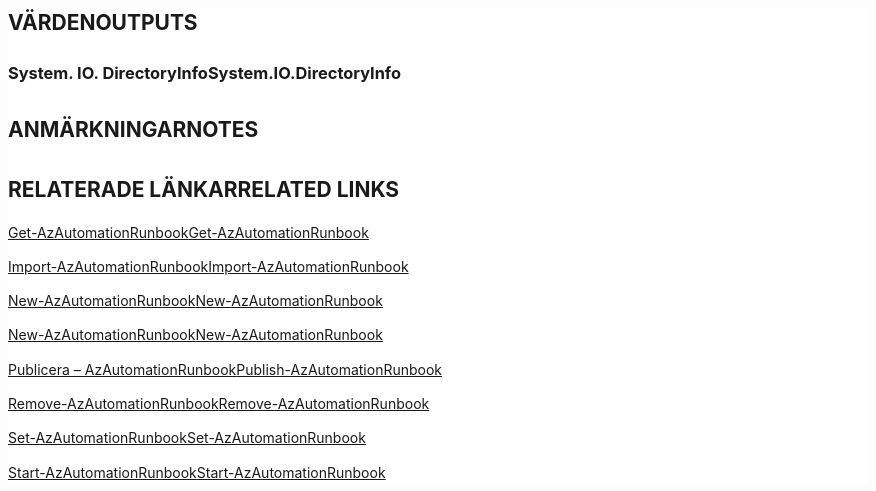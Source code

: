 ## <span data-ttu-id="35a54-140">VÄRDEN</span><span class="sxs-lookup"><span data-stu-id="35a54-140">OUTPUTS</span></span>

### <span data-ttu-id="35a54-141">System. IO. DirectoryInfo</span><span class="sxs-lookup"><span data-stu-id="35a54-141">System.IO.DirectoryInfo</span></span>

## <span data-ttu-id="35a54-142">ANMÄRKNINGAR</span><span class="sxs-lookup"><span data-stu-id="35a54-142">NOTES</span></span>

## <span data-ttu-id="35a54-143">RELATERADE LÄNKAR</span><span class="sxs-lookup"><span data-stu-id="35a54-143">RELATED LINKS</span></span>

[<span data-ttu-id="35a54-144">Get-AzAutomationRunbook</span><span class="sxs-lookup"><span data-stu-id="35a54-144">Get-AzAutomationRunbook</span></span>](./Get-AzAutomationRunbook.md)

[<span data-ttu-id="35a54-145">Import-AzAutomationRunbook</span><span class="sxs-lookup"><span data-stu-id="35a54-145">Import-AzAutomationRunbook</span></span>](./Import-AzAutomationRunbook.md)

[<span data-ttu-id="35a54-146">New-AzAutomationRunbook</span><span class="sxs-lookup"><span data-stu-id="35a54-146">New-AzAutomationRunbook</span></span>](./New-AzAutomationRunbook.md)

[<span data-ttu-id="35a54-147">New-AzAutomationRunbook</span><span class="sxs-lookup"><span data-stu-id="35a54-147">New-AzAutomationRunbook</span></span>](./New-AzAutomationRunbook.md)

[<span data-ttu-id="35a54-148">Publicera – AzAutomationRunbook</span><span class="sxs-lookup"><span data-stu-id="35a54-148">Publish-AzAutomationRunbook</span></span>](./Publish-AzAutomationRunbook.md)

[<span data-ttu-id="35a54-149">Remove-AzAutomationRunbook</span><span class="sxs-lookup"><span data-stu-id="35a54-149">Remove-AzAutomationRunbook</span></span>](./Remove-AzAutomationRunbook.md)

[<span data-ttu-id="35a54-150">Set-AzAutomationRunbook</span><span class="sxs-lookup"><span data-stu-id="35a54-150">Set-AzAutomationRunbook</span></span>](./Set-AzAutomationRunbook.md)

[<span data-ttu-id="35a54-151">Start-AzAutomationRunbook</span><span class="sxs-lookup"><span data-stu-id="35a54-151">Start-AzAutomationRunbook</span></span>](./Start-AzAutomationRunbook.md)



